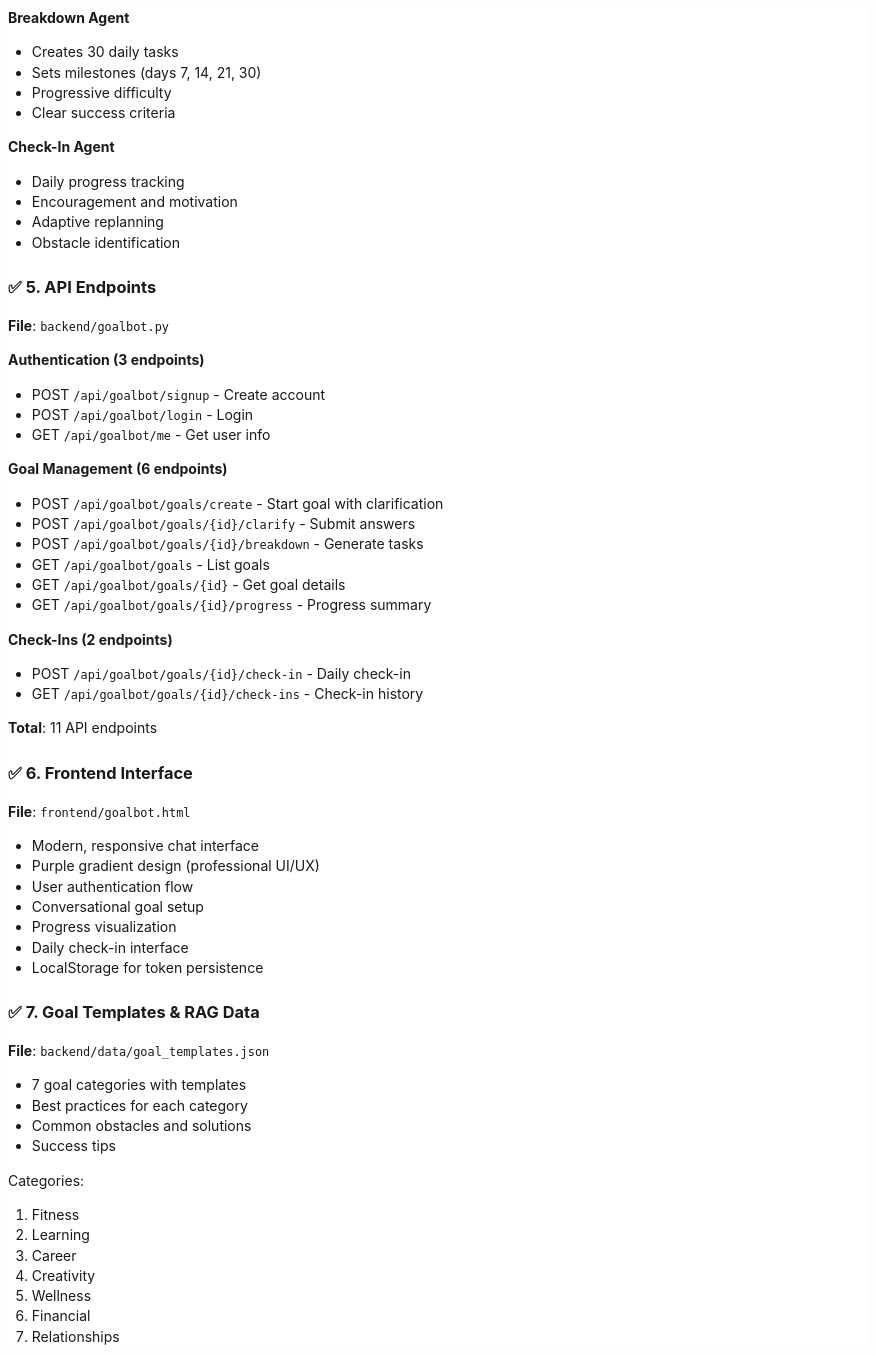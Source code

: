 **Breakdown Agent**
- Creates 30 daily tasks
- Sets milestones (days 7, 14, 21, 30)
- Progressive difficulty
- Clear success criteria

**Check-In Agent**
- Daily progress tracking
- Encouragement and motivation
- Adaptive replanning
- Obstacle identification

### ✅ 5. API Endpoints
**File**: `backend/goalbot.py`

**Authentication (3 endpoints)**
- POST `/api/goalbot/signup` - Create account
- POST `/api/goalbot/login` - Login
- GET `/api/goalbot/me` - Get user info

**Goal Management (6 endpoints)**
- POST `/api/goalbot/goals/create` - Start goal with clarification
- POST `/api/goalbot/goals/{id}/clarify` - Submit answers
- POST `/api/goalbot/goals/{id}/breakdown` - Generate tasks
- GET `/api/goalbot/goals` - List goals
- GET `/api/goalbot/goals/{id}` - Get goal details
- GET `/api/goalbot/goals/{id}/progress` - Progress summary

**Check-Ins (2 endpoints)**
- POST `/api/goalbot/goals/{id}/check-in` - Daily check-in
- GET `/api/goalbot/goals/{id}/check-ins` - Check-in history

**Total**: 11 API endpoints

### ✅ 6. Frontend Interface
**File**: `frontend/goalbot.html`
- Modern, responsive chat interface
- Purple gradient design (professional UI/UX)
- User authentication flow
- Conversational goal setup
- Progress visualization
- Daily check-in interface
- LocalStorage for token persistence

### ✅ 7. Goal Templates & RAG Data
**File**: `backend/data/goal_templates.json`
- 7 goal categories with templates
- Best practices for each category
- Common obstacles and solutions
- Success tips

Categories:
1. Fitness
2. Learning
3. Career
4. Creativity
5. Wellness
6. Financial
7. Relationships
